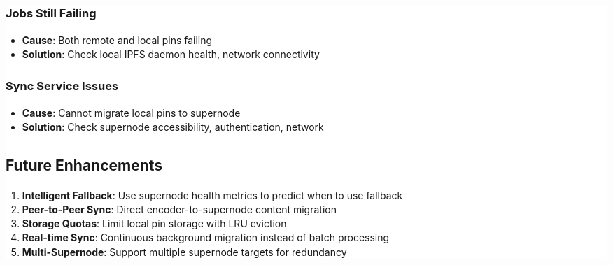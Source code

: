 ### Jobs Still Failing
- **Cause**: Both remote and local pins failing
- **Solution**: Check local IPFS daemon health, network connectivity

### Sync Service Issues
- **Cause**: Cannot migrate local pins to supernode
- **Solution**: Check supernode accessibility, authentication, network

## Future Enhancements

1. **Intelligent Fallback**: Use supernode health metrics to predict when to use fallback
2. **Peer-to-Peer Sync**: Direct encoder-to-supernode content migration
3. **Storage Quotas**: Limit local pin storage with LRU eviction
4. **Real-time Sync**: Continuous background migration instead of batch processing
5. **Multi-Supernode**: Support multiple supernode targets for redundancy